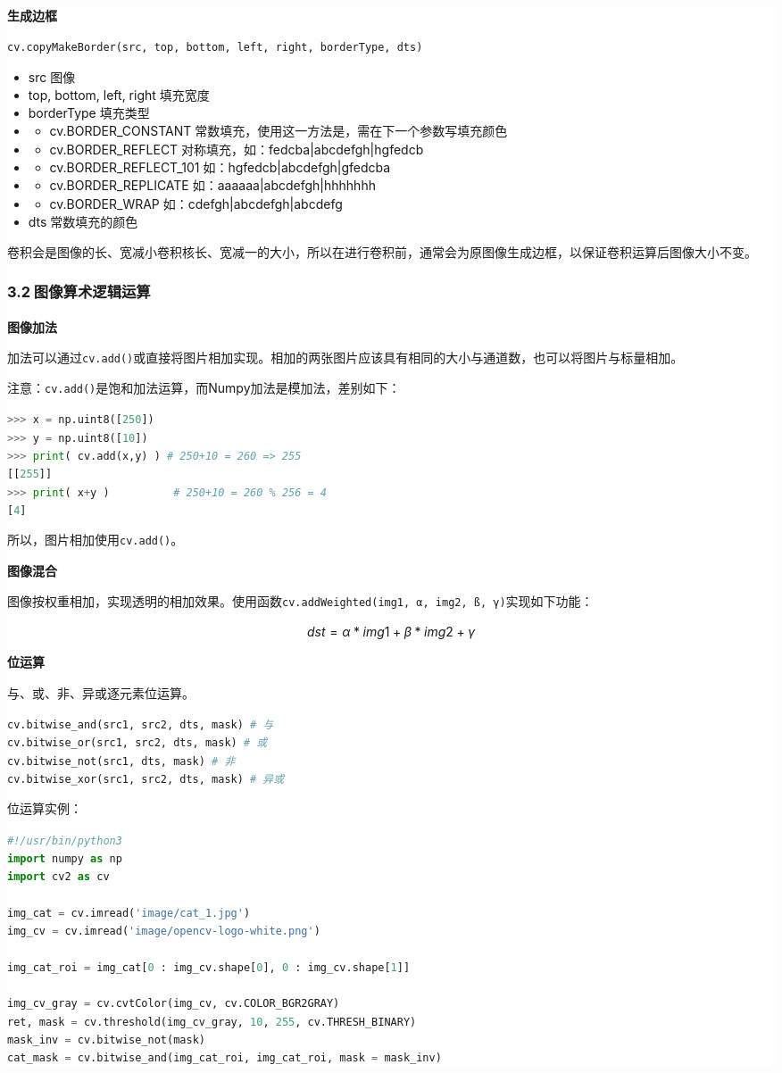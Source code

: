 **生成边框**

```py
cv.copyMakeBorder(src, top, bottom, left, right, borderType, dts)
```

* src 图像
* top, bottom, left, right 填充宽度
* borderType 填充类型
* * cv.BORDER_CONSTANT 常数填充，使用这一方法是，需在下一个参数写填充颜色
* * cv.BORDER_REFLECT 对称填充，如：fedcba|abcdefgh|hgfedcb
* * cv.BORDER_REFLECT_101 如：hgfedcb|abcdefgh|gfedcba
* * cv.BORDER_REPLICATE 如：aaaaaa|abcdefgh|hhhhhhh
* * cv.BORDER_WRAP 如：cdefgh|abcdefgh|abcdefg
* dts 常数填充的颜色

卷积会是图像的长、宽减小卷积核长、宽减一的大小，所以在进行卷积前，通常会为原图像生成边框，以保证卷积运算后图像大小不变。

### 3.2 图像算术逻辑运算

**图像加法**

加法可以通过`cv.add()`或直接将图片相加实现。相加的两张图片应该具有相同的大小与通道数，也可以将图片与标量相加。

注意：`cv.add()`是饱和加法运算，而Numpy加法是模加法，差别如下：

```py
>>> x = np.uint8([250])
>>> y = np.uint8([10])
>>> print( cv.add(x,y) ) # 250+10 = 260 => 255
[[255]]
>>> print( x+y )          # 250+10 = 260 % 256 = 4
[4]
```

所以，图片相加使用`cv.add()`。

**图像混合**

图像按权重相加，实现透明的相加效果。使用函数`cv.addWeighted(img1, α, img2, ß, γ)`实现如下功能：

$$
dst = \alpha*img1+\beta*img2+\gamma
$$

**位运算**

与、或、非、异或逐元素位运算。

```py
cv.bitwise_and(src1, src2, dts, mask) # 与
cv.bitwise_or(src1, src2, dts, mask) # 或
cv.bitwise_not(src1, dts, mask) # 非
cv.bitwise_xor(src1, src2, dts, mask) # 异或
```

位运算实例：

```py
#!/usr/bin/python3
import numpy as np
import cv2 as cv

img_cat = cv.imread('image/cat_1.jpg')
img_cv = cv.imread('image/opencv-logo-white.png')

img_cat_roi = img_cat[0 : img_cv.shape[0], 0 : img_cv.shape[1]]

img_cv_gray = cv.cvtColor(img_cv, cv.COLOR_BGR2GRAY)
ret, mask = cv.threshold(img_cv_gray, 10, 255, cv.THRESH_BINARY)
mask_inv = cv.bitwise_not(mask)
cat_mask = cv.bitwise_and(img_cat_roi, img_cat_roi, mask = mask_inv)
```